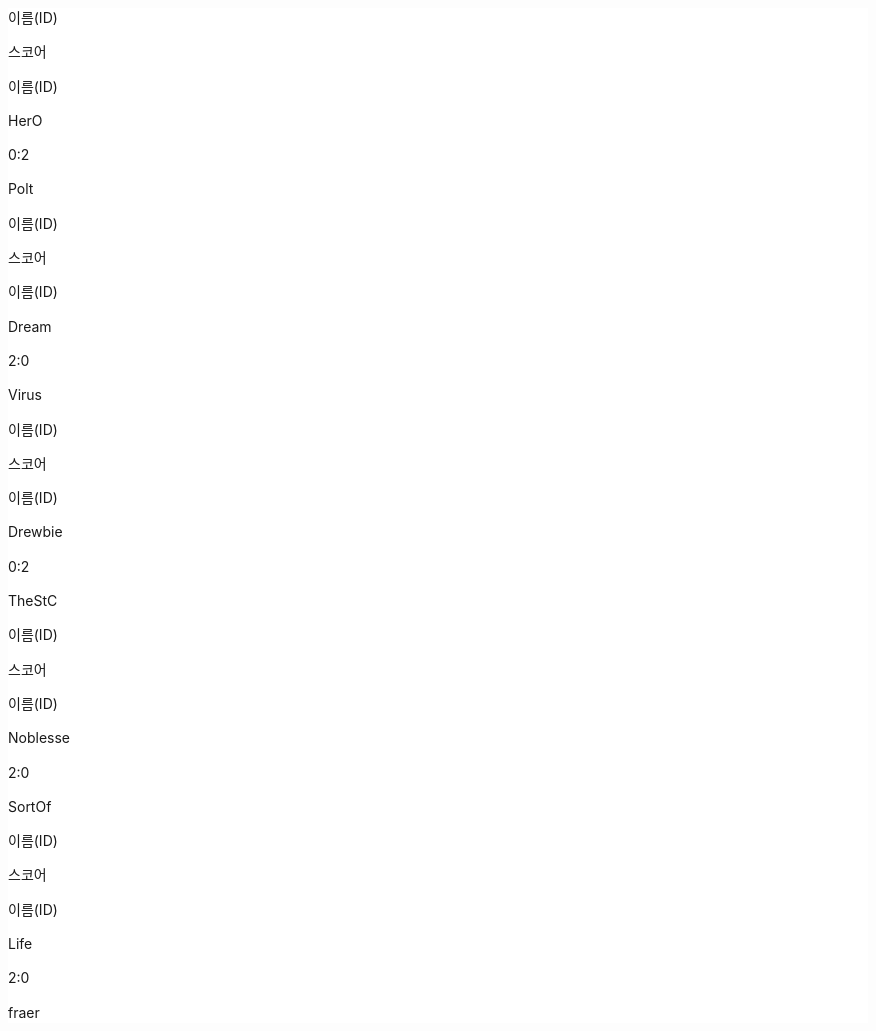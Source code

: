   

이름(ID)

스코어

이름(ID)

HerO

0:2

Polt

  

이름(ID)

스코어

이름(ID)

Dream

2:0

Virus

  

이름(ID)

스코어

이름(ID)

Drewbie

0:2

TheStC

  

이름(ID)

스코어

이름(ID)

Noblesse

2:0

SortOf

  

이름(ID)

스코어

이름(ID)

Life

2:0

fraer
